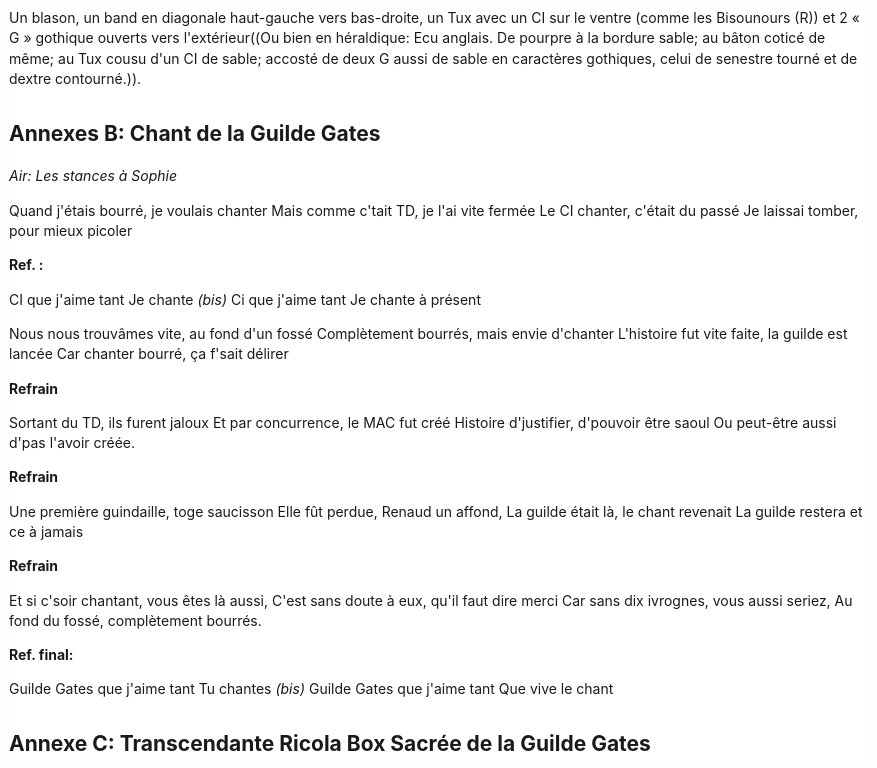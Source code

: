 Un blason, un band en diagonale haut-gauche vers bas-droite, un Tux avec un CI sur le ventre (comme les Bisounours (R)) et 2 « G » gothique ouverts vers l'extérieur((Ou bien en héraldique: Ecu anglais. De pourpre à la bordure sable; au bâton coticé de même; au Tux cousu d'un CI de sable; accosté de deux G aussi de sable en caractères gothiques, celui de senestre tourné et de dextre contourné.)).

## Annexes B: Chant de la Guilde Gates

_Air: Les stances à Sophie_

Quand j'étais bourré, je voulais chanter
Mais comme c'tait TD, je l'ai vite fermée
Le CI chanter, c'était du passé
Je laissai tomber, pour mieux picoler

**Ref. :**

CI que j'aime tant
Je chante _(bis)_
Ci que j'aime tant
Je chante à présent

Nous nous trouvâmes vite, au fond d'un fossé
Complètement bourrés, mais envie d'chanter
L'histoire fut vite faite, la guilde est lancée
Car chanter bourré, ça f'sait délirer

**Refrain**

Sortant du TD, ils furent jaloux
Et par concurrence, le MAC fut créé
Histoire d'justifier, d'pouvoir être saoul
Ou peut-être aussi d'pas l'avoir créée.

**Refrain**

Une première guindaille, toge saucisson
Elle fût perdue, Renaud un affond,
La guilde était là, le chant revenait
La guilde restera et ce à jamais

**Refrain**

Et si c'soir chantant, vous êtes là aussi,
C'est sans doute à eux, qu'il faut dire merci
Car sans dix ivrognes, vous aussi seriez,
Au fond du fossé, complètement bourrés.

**Ref. final:**

Guilde Gates que j'aime tant
Tu chantes _(bis)_
Guilde Gates que j'aime tant
Que vive le chant

## Annexe C: Transcendante Ricola Box Sacrée de la Guilde Gates
